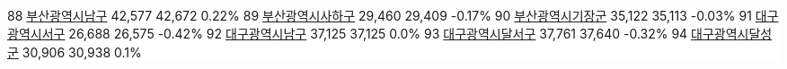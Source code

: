   <tr class="item">
    <td>88</td>
    <td><a href="/apt/부산광역시남구">부산광역시남구</a></td>
    <td>42,577</td>
    <td>42,672</td>
    <td>0.22%</td>
  </tr>

  <tr class="item">
    <td>89</td>
    <td><a href="/apt/부산광역시사하구">부산광역시사하구</a></td>
    <td>29,460</td>
    <td>29,409</td>
    <td>-0.17%</td>
  </tr>

  <tr class="item">
    <td>90</td>
    <td><a href="/apt/부산광역시기장군">부산광역시기장군</a></td>
    <td>35,122</td>
    <td>35,113</td>
    <td>-0.03%</td>
  </tr>

  <tr class="item">
    <td>91</td>
    <td><a href="/apt/대구광역시서구">대구광역시서구</a></td>
    <td>26,688</td>
    <td>26,575</td>
    <td>-0.42%</td>
  </tr>

  <tr class="item">
    <td>92</td>
    <td><a href="/apt/대구광역시남구">대구광역시남구</a></td>
    <td>37,125</td>
    <td>37,125</td>
    <td>0.0%</td>
  </tr>

  <tr class="item">
    <td>93</td>
    <td><a href="/apt/대구광역시달서구">대구광역시달서구</a></td>
    <td>37,761</td>
    <td>37,640</td>
    <td>-0.32%</td>
  </tr>

  <tr class="item">
    <td>94</td>
    <td><a href="/apt/대구광역시달성군">대구광역시달성군</a></td>
    <td>30,906</td>
    <td>30,938</td>
    <td>0.1%</td>
  </tr>

